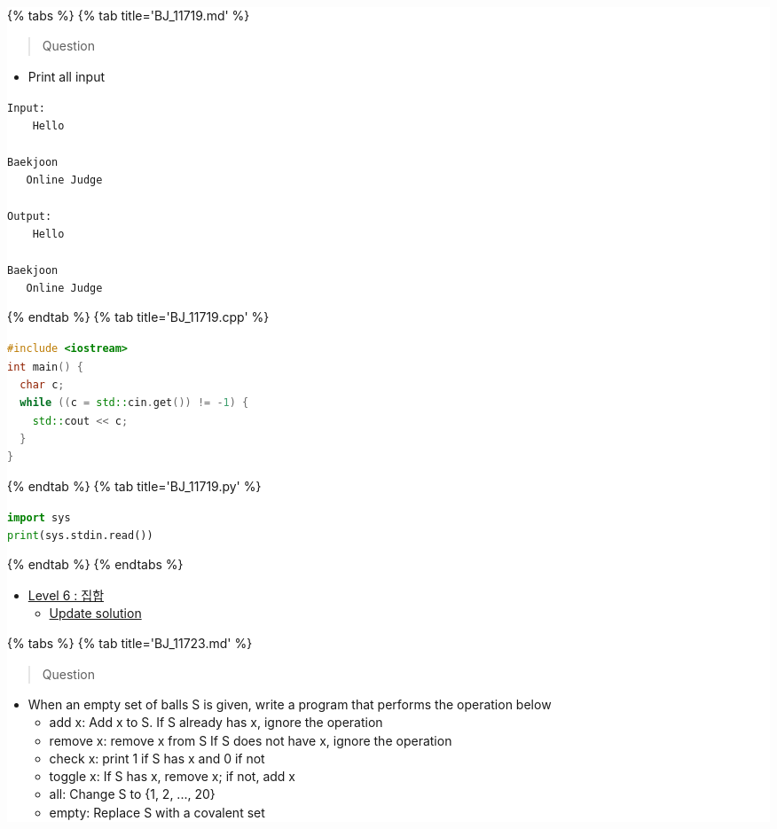 {% tabs %}
{% tab title='BJ_11719.md' %}

> Question

* Print all input

```txt
Input:
    Hello

Baekjoon
   Online Judge

Output:
    Hello

Baekjoon
   Online Judge
```

{% endtab %}
{% tab title='BJ_11719.cpp' %}

```cpp
#include <iostream>
int main() {
  char c;
  while ((c = std::cin.get()) != -1) {
    std::cout << c;
  }
}
```

{% endtab %}
{% tab title='BJ_11719.py' %}

```py
import sys
print(sys.stdin.read())
```

{% endtab %}
{% endtabs %}

* [Level 6 : 집합](http://acmicpc.net/problem/11723)
  * [Update solution](https://github.com/seanhwangg/algorithm/edit/main/syntax/syntax/import/BJ_11723.md)

{% tabs %}
{% tab title='BJ_11723.md' %}

> Question

* When an empty set of balls S is given, write a program that performs the operation below
  * add x: Add x to S.  If S already has x, ignore the operation
  * remove x: remove x from S  If S does not have x, ignore the operation
  * check x: print 1 if S has x and 0 if not
  * toggle x: If S has x, remove x; if not, add x
  * all: Change S to {1, 2, ..., 20}
  * empty: Replace S with a covalent set
